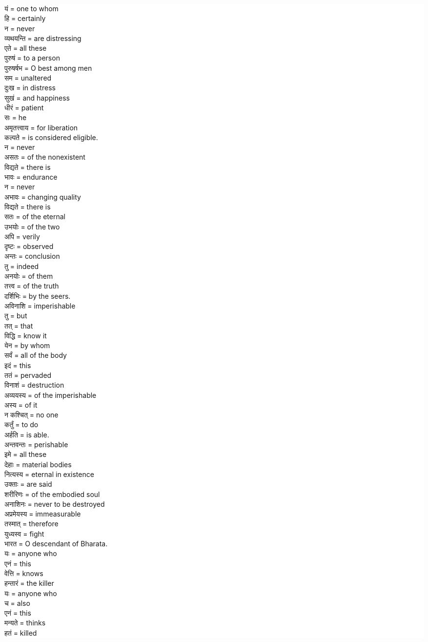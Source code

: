  यं  = one to whom  
 हि  = certainly  
 न  = never  
 व्यथयन्ति  = are distressing  
 एते  = all these  
 पुरुषं  = to a person  
 पुरुषर्षभ  = O best among men  
 सम  = unaltered  
 दुःख  = in distress  
 सुखं  = and happiness  
 धीरं  = patient  
 सः  = he  
 अमृतत्त्वाय  = for liberation  
 कल्पते  = is considered eligible.  
 न  = never  
 असतः  = of the nonexistent  
 विद्यते  = there is  
 भावः  = endurance  
 न  = never  
 अभावः  = changing quality  
 विद्यते  = there is  
 सतः  = of the eternal  
 उभयोः  = of the two  
 अपि  = verily  
 दृष्टः  = observed  
 अन्तः  = conclusion  
 तु  = indeed  
 अनयोः  = of them  
 तत्त्व  = of the truth  
 दर्शिभिः  = by the seers.  
 अविनाशि  = imperishable  
 तु  = but  
 तत्  = that  
 विद्धि  = know it  
 येन  = by whom  
 सर्वं  = all of the body  
 इदं  = this  
 ततं  = pervaded  
 विनाशं  = destruction  
 अव्ययस्य  = of the imperishable  
 अस्य  = of it  
 न कश्चित्  = no one  
 कर्तुं  = to do  
 अर्हति  = is able.  
 अन्तवन्तः  = perishable  
 इमे  = all these  
 देहाः  = material bodies  
 नित्यस्य  = eternal in existence  
 उक्ताः  = are said  
 शरीरिणः  = of the embodied soul  
 अनाशिनः  = never to be destroyed  
 अप्रमेयस्य  = immeasurable  
 तस्मात्  = therefore  
 युध्यस्व  = fight  
 भारत  = O descendant of Bharata.  
 यः  = anyone who  
 एनं  = this  
 वेत्ति  = knows  
 हन्तारं  = the killer  
 यः  = anyone who  
 च  = also  
 एनं  = this  
 मन्यते  = thinks  
 हतं  = killed  